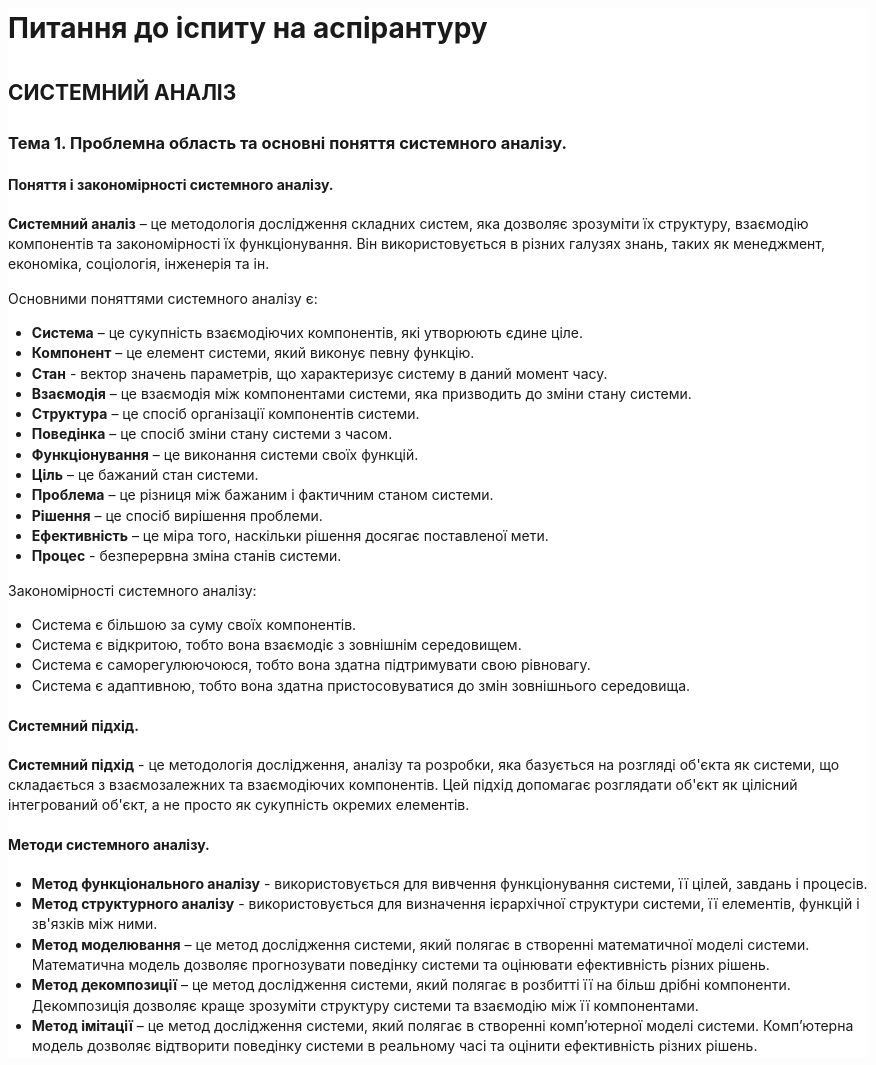 # Питання до іспиту на аспірантуру

## СИСТЕМНИЙ АНАЛІЗ

### Тема 1. Проблемна область та основні поняття системного аналізу.

#### Поняття і закономірності системного аналізу.

**Системний аналіз** – це методологія дослідження складних систем, яка дозволяє зрозуміти їх структуру, взаємодію компонентів та закономірності їх функціонування. Він використовується в різних галузях знань, таких як менеджмент, економіка, соціологія, інженерія та ін.

Основними поняттями системного аналізу є:
- **Система** – це сукупність взаємодіючих компонентів, які утворюють єдине ціле.
- **Компонент** – це елемент системи, який виконує певну функцію.
- **Стан** - вектор значень параметрів, що характеризує систему в даний момент часу.
- **Взаємодія** – це взаємодія між компонентами системи, яка призводить до зміни стану системи.
- **Структура** – це спосіб організації компонентів системи.
- **Поведінка** – це спосіб зміни стану системи з часом.
- **Функціонування** – це виконання системи своїх функцій.
- **Ціль** – це бажаний стан системи.
- **Проблема** – це різниця між бажаним і фактичним станом системи.
- **Рішення** – це спосіб вирішення проблеми.
- **Ефективність** – це міра того, наскільки рішення досягає поставленої мети.
- **Процес** - безперервна зміна станів системи.

Закономірності системного аналізу:
- Система є більшою за суму своїх компонентів.
- Система є відкритою, тобто вона взаємодіє з зовнішнім середовищем.
- Система є саморегулюючоюся, тобто вона здатна підтримувати свою рівновагу.
- Система є адаптивною, тобто вона здатна пристосовуватися до змін зовнішнього середовища.

#### Системний підхід.

**Системний підхід** - це методологія дослідження, аналізу та розробки, яка базується на розгляді об'єкта як системи, що складається з взаємозалежних та взаємодіючих компонентів. Цей підхід допомагає розглядати об'єкт як цілісний інтегрований об'єкт, а не просто як сукупність окремих елементів.

#### Методи системного аналізу.

- **Метод функціонального аналізу** - використовується для вивчення функціонування системи, її цілей, завдань і процесів.
- **Метод структурного аналізу** - використовується для визначення ієрархічної структури системи, її елементів, функцій і зв'язків між ними.
- **Метод моделювання** – це метод дослідження системи, який полягає в створенні математичної моделі системи. Математична модель дозволяє прогнозувати поведінку системи та оцінювати ефективність різних рішень.
- **Метод декомпозиції** – це метод дослідження системи, який полягає в розбитті її на більш дрібні компоненти. Декомпозиція дозволяє краще зрозуміти структуру системи та взаємодію між її компонентами.
- **Метод імітації** – це метод дослідження системи, який полягає в створенні комп’ютерної моделі системи. Комп’ютерна модель дозволяє відтворити поведінку системи в реальному часі та оцінити ефективність різних рішень.
